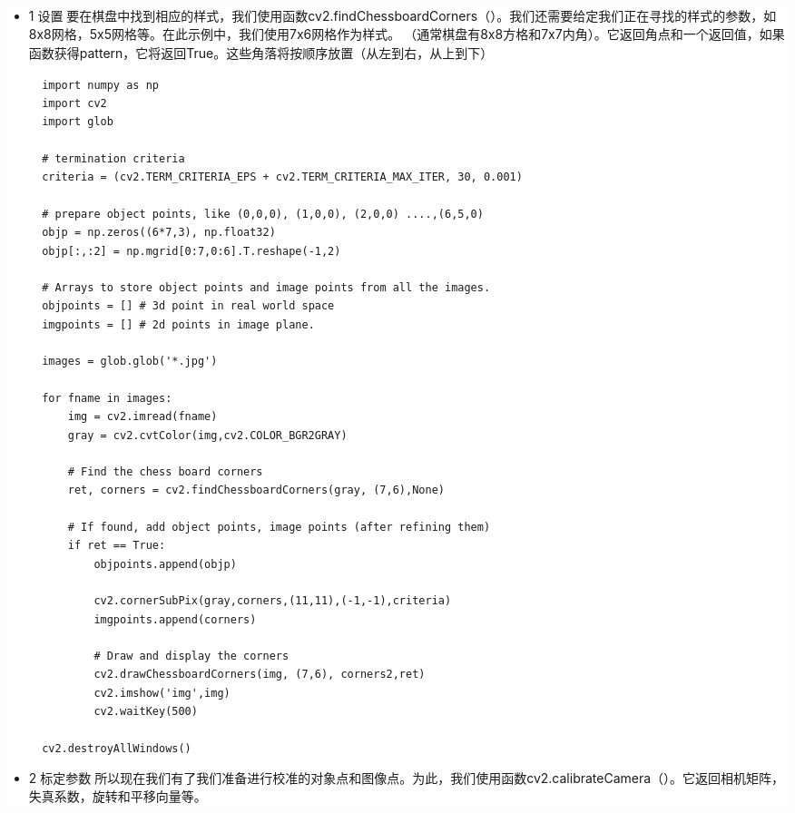- 1 设置
 要在棋盘中找到相应的样式，我们使用函数cv2.findChessboardCorners（）。我们还需要给定我们正在寻找的样式的参数，如8x8网格，5x5网格等。在此示例中，我们使用7x6网格作为样式。 （通常棋盘有8x8方格和7x7内角）。它返回角点和一个返回值，如果函数获得pattern，它将返回True。这些角落将按顺序放置（从左到右，从上到下） 

        import numpy as np
        import cv2
        import glob

        # termination criteria
        criteria = (cv2.TERM_CRITERIA_EPS + cv2.TERM_CRITERIA_MAX_ITER, 30, 0.001)

        # prepare object points, like (0,0,0), (1,0,0), (2,0,0) ....,(6,5,0)
        objp = np.zeros((6*7,3), np.float32)
        objp[:,:2] = np.mgrid[0:7,0:6].T.reshape(-1,2)

        # Arrays to store object points and image points from all the images.
        objpoints = [] # 3d point in real world space
        imgpoints = [] # 2d points in image plane.

        images = glob.glob('*.jpg')

        for fname in images:
            img = cv2.imread(fname)
            gray = cv2.cvtColor(img,cv2.COLOR_BGR2GRAY)

            # Find the chess board corners
            ret, corners = cv2.findChessboardCorners(gray, (7,6),None)

            # If found, add object points, image points (after refining them)
            if ret == True:
                objpoints.append(objp)

                cv2.cornerSubPix(gray,corners,(11,11),(-1,-1),criteria)
                imgpoints.append(corners)

                # Draw and display the corners
                cv2.drawChessboardCorners(img, (7,6), corners2,ret)
                cv2.imshow('img',img)
                cv2.waitKey(500)

        cv2.destroyAllWindows()

- 2 标定参数
所以现在我们有了我们准备进行校准的对象点和图像点。为此，我们使用函数cv2.calibrateCamera（）。它返回相机矩阵，失真系数，旋转和平移向量等。
